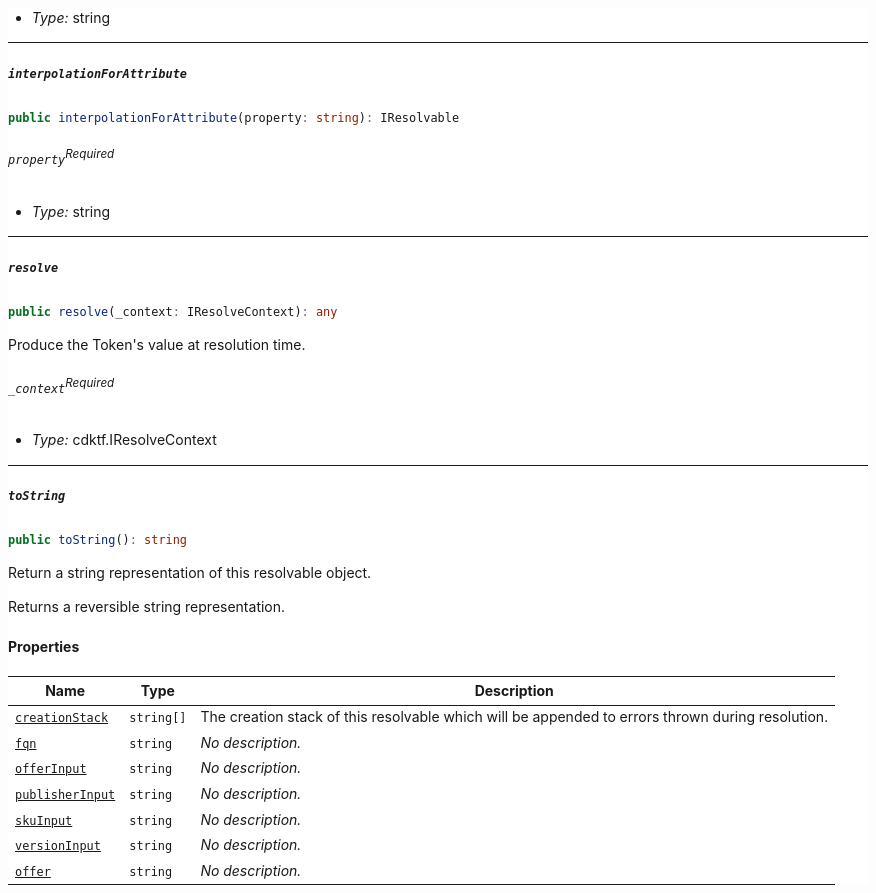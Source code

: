 - *Type:* string

---

##### `interpolationForAttribute` <a name="interpolationForAttribute" id="@cdktf/provider-azurerm.devTestWindowsVirtualMachine.DevTestWindowsVirtualMachineGalleryImageReferenceOutputReference.interpolationForAttribute"></a>

```typescript
public interpolationForAttribute(property: string): IResolvable
```

###### `property`<sup>Required</sup> <a name="property" id="@cdktf/provider-azurerm.devTestWindowsVirtualMachine.DevTestWindowsVirtualMachineGalleryImageReferenceOutputReference.interpolationForAttribute.parameter.property"></a>

- *Type:* string

---

##### `resolve` <a name="resolve" id="@cdktf/provider-azurerm.devTestWindowsVirtualMachine.DevTestWindowsVirtualMachineGalleryImageReferenceOutputReference.resolve"></a>

```typescript
public resolve(_context: IResolveContext): any
```

Produce the Token's value at resolution time.

###### `_context`<sup>Required</sup> <a name="_context" id="@cdktf/provider-azurerm.devTestWindowsVirtualMachine.DevTestWindowsVirtualMachineGalleryImageReferenceOutputReference.resolve.parameter._context"></a>

- *Type:* cdktf.IResolveContext

---

##### `toString` <a name="toString" id="@cdktf/provider-azurerm.devTestWindowsVirtualMachine.DevTestWindowsVirtualMachineGalleryImageReferenceOutputReference.toString"></a>

```typescript
public toString(): string
```

Return a string representation of this resolvable object.

Returns a reversible string representation.


#### Properties <a name="Properties" id="Properties"></a>

| **Name** | **Type** | **Description** |
| --- | --- | --- |
| <code><a href="#@cdktf/provider-azurerm.devTestWindowsVirtualMachine.DevTestWindowsVirtualMachineGalleryImageReferenceOutputReference.property.creationStack">creationStack</a></code> | <code>string[]</code> | The creation stack of this resolvable which will be appended to errors thrown during resolution. |
| <code><a href="#@cdktf/provider-azurerm.devTestWindowsVirtualMachine.DevTestWindowsVirtualMachineGalleryImageReferenceOutputReference.property.fqn">fqn</a></code> | <code>string</code> | *No description.* |
| <code><a href="#@cdktf/provider-azurerm.devTestWindowsVirtualMachine.DevTestWindowsVirtualMachineGalleryImageReferenceOutputReference.property.offerInput">offerInput</a></code> | <code>string</code> | *No description.* |
| <code><a href="#@cdktf/provider-azurerm.devTestWindowsVirtualMachine.DevTestWindowsVirtualMachineGalleryImageReferenceOutputReference.property.publisherInput">publisherInput</a></code> | <code>string</code> | *No description.* |
| <code><a href="#@cdktf/provider-azurerm.devTestWindowsVirtualMachine.DevTestWindowsVirtualMachineGalleryImageReferenceOutputReference.property.skuInput">skuInput</a></code> | <code>string</code> | *No description.* |
| <code><a href="#@cdktf/provider-azurerm.devTestWindowsVirtualMachine.DevTestWindowsVirtualMachineGalleryImageReferenceOutputReference.property.versionInput">versionInput</a></code> | <code>string</code> | *No description.* |
| <code><a href="#@cdktf/provider-azurerm.devTestWindowsVirtualMachine.DevTestWindowsVirtualMachineGalleryImageReferenceOutputReference.property.offer">offer</a></code> | <code>string</code> | *No description.* |

